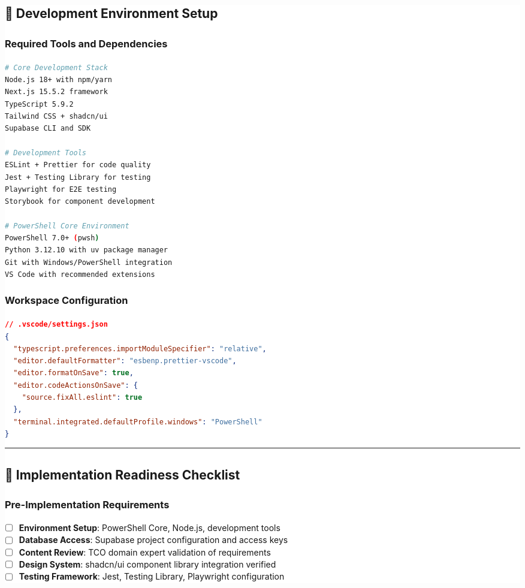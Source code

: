 
## 🔧 Development Environment Setup

### Required Tools and Dependencies

```bash
# Core Development Stack
Node.js 18+ with npm/yarn
Next.js 15.5.2 framework
TypeScript 5.9.2 
Tailwind CSS + shadcn/ui
Supabase CLI and SDK

# Development Tools
ESLint + Prettier for code quality
Jest + Testing Library for testing
Playwright for E2E testing
Storybook for component development

# PowerShell Core Environment
PowerShell 7.0+ (pwsh)
Python 3.12.10 with uv package manager
Git with Windows/PowerShell integration
VS Code with recommended extensions
```

### Workspace Configuration

```json
// .vscode/settings.json
{
  "typescript.preferences.importModuleSpecifier": "relative",
  "editor.defaultFormatter": "esbenp.prettier-vscode",
  "editor.formatOnSave": true,
  "editor.codeActionsOnSave": {
    "source.fixAll.eslint": true
  },
  "terminal.integrated.defaultProfile.windows": "PowerShell"
}
```

---

## 🚀 Implementation Readiness Checklist

### Pre-Implementation Requirements

- [ ] **Environment Setup**: PowerShell Core, Node.js, development tools
- [ ] **Database Access**: Supabase project configuration and access keys
- [ ] **Content Review**: TCO domain expert validation of requirements
- [ ] **Design System**: shadcn/ui component library integration verified
- [ ] **Testing Framework**: Jest, Testing Library, Playwright configuration

